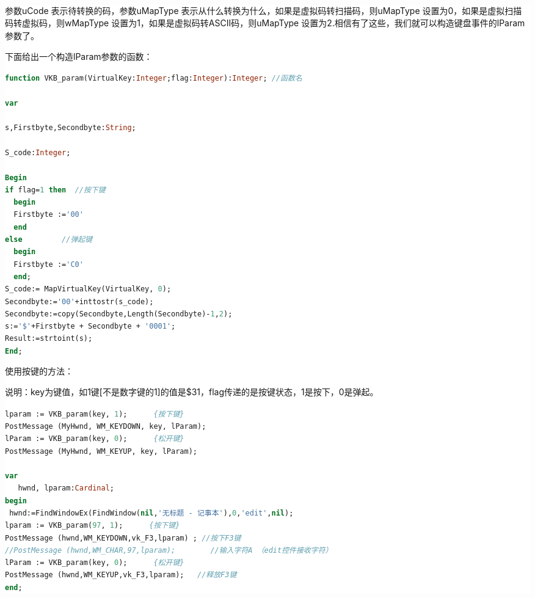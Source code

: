 
参数uCode 表示待转换的码，参数uMapType 表示从什么转换为什么，如果是虚拟码转扫描码，则uMapType 设置为0，如果是虚拟扫描码转虚拟码，则wMapType 设置为1，如果是虚拟码转ASCII码，则uMapType 设置为2.相信有了这些，我们就可以构造键盘事件的lParam参数了。

 

下面给出一个构造lParam参数的函数：

 

```pascal
function VKB_param(VirtualKey:Integer;flag:Integer):Integer; //函数名

var

s,Firstbyte,Secondbyte:String;

S_code:Integer;

Begin
if flag=1 then  //按下键
  begin
  Firstbyte :='00'
  end
else         //弹起键
  begin 
  Firstbyte :='C0'
  end;
S_code:= MapVirtualKey(VirtualKey, 0);
Secondbyte:='00'+inttostr(s_code);
Secondbyte:=copy(Secondbyte,Length(Secondbyte)-1,2);
s:='$'+Firstbyte + Secondbyte + '0001'; 
Result:=strtoint(s);
End;
```

 

使用按键的方法：

 说明：key为键值，如1键[不是数字键的1]的值是$31，flag传递的是按键状态，1是按下，0是弹起。

 

```pascal
lparam := VKB_param(key, 1);      {按下键}  
PostMessage (MyHwnd, WM_KEYDOWN, key, lParam);
lParam := VKB_param(key, 0);      {松开键}
PostMessage (MyHwnd, WM_KEYUP, key, lParam);
 
var
   hwnd, lparam:Cardinal;
begin
 hwnd:=FindWindowEx(FindWindow(nil,'无标题 - 记事本'),0,'edit',nil); 
lparam := VKB_param(97, 1);      {按下键}
PostMessage (hwnd,WM_KEYDOWN,vk_F3,lparam) ; //按下F3键
//PostMessage (hwnd,WM_CHAR,97,lparam);        //输入字符A （edit控件接收字符）
lParam := VKB_param(key, 0);      {松开键}
PostMessage (hwnd,WM_KEYUP,vk_F3,lparam);   //释放F3键
end;
```
